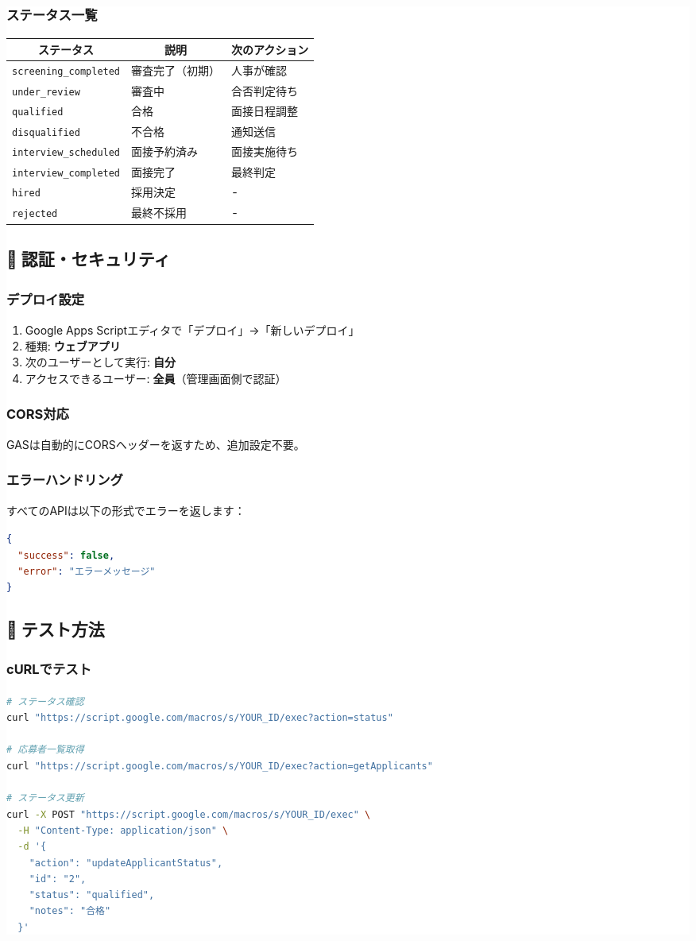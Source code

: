 ### ステータス一覧

| ステータス | 説明 | 次のアクション |
|---|---|---|
| `screening_completed` | 審査完了（初期） | 人事が確認 |
| `under_review` | 審査中 | 合否判定待ち |
| `qualified` | 合格 | 面接日程調整 |
| `disqualified` | 不合格 | 通知送信 |
| `interview_scheduled` | 面接予約済み | 面接実施待ち |
| `interview_completed` | 面接完了 | 最終判定 |
| `hired` | 採用決定 | - |
| `rejected` | 最終不採用 | - |

## 🔐 認証・セキュリティ

### デプロイ設定

1. Google Apps Scriptエディタで「デプロイ」→「新しいデプロイ」
2. 種類: **ウェブアプリ**
3. 次のユーザーとして実行: **自分**
4. アクセスできるユーザー: **全員**（管理画面側で認証）

### CORS対応

GASは自動的にCORSヘッダーを返すため、追加設定不要。

### エラーハンドリング

すべてのAPIは以下の形式でエラーを返します：

```json
{
  "success": false,
  "error": "エラーメッセージ"
}
```

## 🧪 テスト方法

### cURLでテスト

```bash
# ステータス確認
curl "https://script.google.com/macros/s/YOUR_ID/exec?action=status"

# 応募者一覧取得
curl "https://script.google.com/macros/s/YOUR_ID/exec?action=getApplicants"

# ステータス更新
curl -X POST "https://script.google.com/macros/s/YOUR_ID/exec" \
  -H "Content-Type: application/json" \
  -d '{
    "action": "updateApplicantStatus",
    "id": "2",
    "status": "qualified",
    "notes": "合格"
  }'
```
